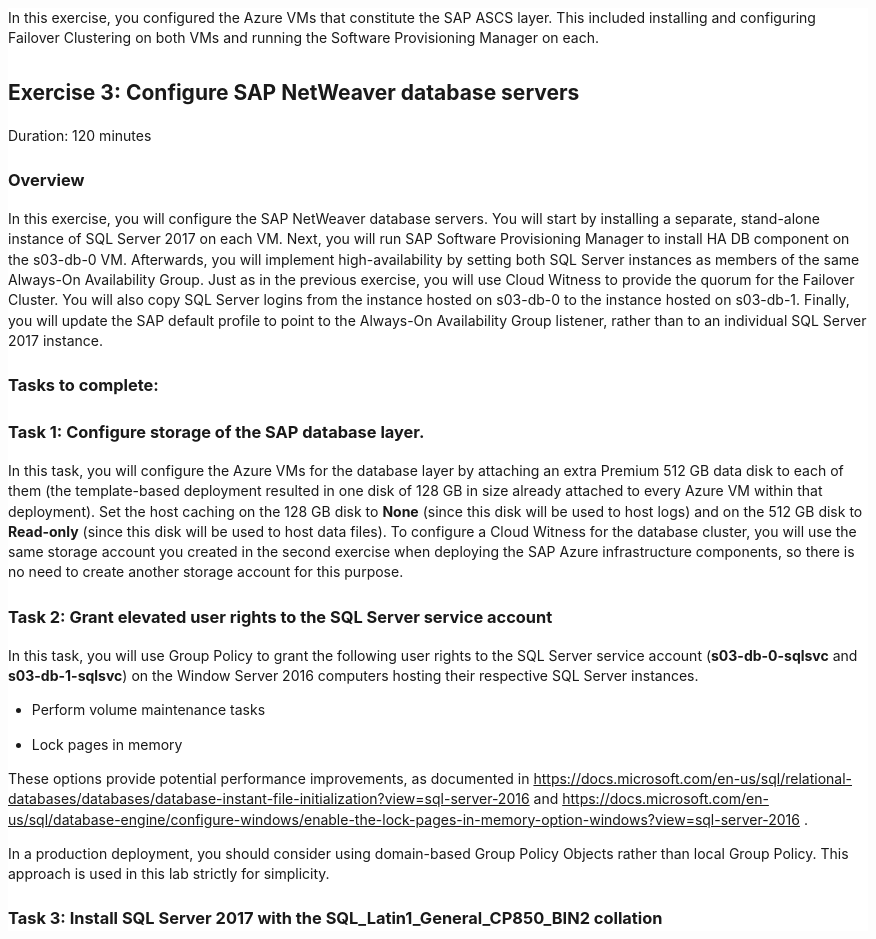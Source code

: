 In this exercise, you configured the Azure VMs that constitute the SAP ASCS layer. This included installing and configuring Failover Clustering on both VMs and running the Software Provisioning Manager on each.


## Exercise 3: Configure SAP NetWeaver database servers

Duration: 120 minutes

### Overview

In this exercise, you will configure the SAP NetWeaver database servers. You will start by installing a separate, stand-alone instance of SQL Server 2017 on each VM. Next, you will run SAP Software Provisioning Manager to install HA DB component on the s03-db-0 VM. Afterwards, you will implement high-availability by setting both SQL Server instances as members of the same Always-On Availability Group. Just as in the previous exercise, you will use Cloud Witness to provide the quorum for the Failover Cluster. You will also copy SQL Server logins from the instance hosted on s03-db-0 to the instance hosted on s03-db-1. Finally, you will update the SAP default profile to point to the Always-On Availability Group listener, rather than to an individual SQL Server 2017 instance.

### Tasks to complete:

### Task 1: Configure storage of the SAP database layer.

In this task, you will configure the Azure VMs for the database layer by attaching an extra Premium 512 GB data disk to each of them (the template-based deployment resulted in one disk of 128 GB in size already attached to every Azure VM within that deployment). Set the host caching on the 128 GB disk to **None** (since this disk will be used to host logs) and on the 512 GB disk to **Read-only** (since this disk will be used to host data files). To configure a Cloud Witness for the database cluster, you will use the same storage account you created in the second exercise when deploying the SAP Azure infrastructure components, so there is no need to create another storage account for this purpose.


### Task 2: Grant elevated user rights to the SQL Server service account

In this task, you will use Group Policy to grant the following user rights to the SQL Server service account (**s03-db-0-sqlsvc** and **s03-db-1-sqlsvc**) on the Window Server 2016 computers hosting their respective SQL Server instances.

-   Perform volume maintenance tasks

-   Lock pages in memory

These options provide potential performance improvements, as documented in <https://docs.microsoft.com/en-us/sql/relational-databases/databases/database-instant-file-initialization?view=sql-server-2016> and <https://docs.microsoft.com/en-us/sql/database-engine/configure-windows/enable-the-lock-pages-in-memory-option-windows?view=sql-server-2016> .

In a production deployment, you should consider using domain-based Group Policy Objects rather than local Group Policy. This approach is used in this lab strictly for simplicity.


### Task 3: Install SQL Server 2017 with the SQL\_Latin1\_General\_CP850\_BIN2 collation
